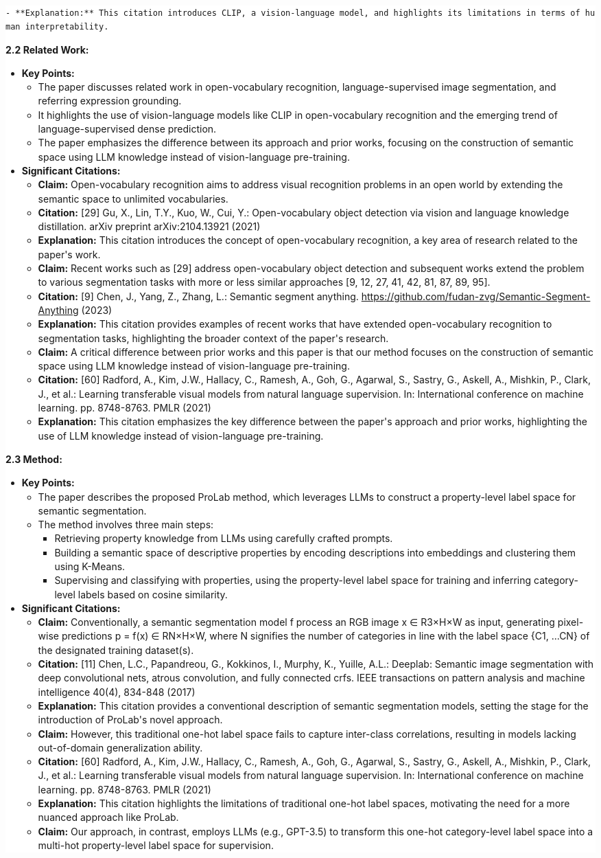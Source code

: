     - **Explanation:** This citation introduces CLIP, a vision-language model, and highlights its limitations in terms of human interpretability.

**2.2 Related Work:**

- **Key Points:**
    - The paper discusses related work in open-vocabulary recognition, language-supervised image segmentation, and referring expression grounding.
    - It highlights the use of vision-language models like CLIP in open-vocabulary recognition and the emerging trend of language-supervised dense prediction.
    - The paper emphasizes the difference between its approach and prior works, focusing on the construction of semantic space using LLM knowledge instead of vision-language pre-training.
- **Significant Citations:**
    - **Claim:** Open-vocabulary recognition aims to address visual recognition problems in an open world by extending the semantic space to unlimited vocabularies.
    - **Citation:** [29] Gu, X., Lin, T.Y., Kuo, W., Cui, Y.: Open-vocabulary object detection via vision and language knowledge distillation. arXiv preprint arXiv:2104.13921 (2021)
    - **Explanation:** This citation introduces the concept of open-vocabulary recognition, a key area of research related to the paper's work.
    - **Claim:** Recent works such as [29] address open-vocabulary object detection and subsequent works extend the problem to various segmentation tasks with more or less similar approaches [9, 12, 27, 41, 42, 81, 87, 89, 95].
    - **Citation:** [9] Chen, J., Yang, Z., Zhang, L.: Semantic segment anything. https://github.com/fudan-zvg/Semantic-Segment-Anything (2023)
    - **Explanation:** This citation provides examples of recent works that have extended open-vocabulary recognition to segmentation tasks, highlighting the broader context of the paper's research.
    - **Claim:** A critical difference between prior works and this paper is that our method focuses on the construction of semantic space using LLM knowledge instead of vision-language pre-training.
    - **Citation:** [60] Radford, A., Kim, J.W., Hallacy, C., Ramesh, A., Goh, G., Agarwal, S., Sastry, G., Askell, A., Mishkin, P., Clark, J., et al.: Learning transferable visual models from natural language supervision. In: International conference on machine learning. pp. 8748-8763. PMLR (2021)
    - **Explanation:** This citation emphasizes the key difference between the paper's approach and prior works, highlighting the use of LLM knowledge instead of vision-language pre-training.

**2.3 Method:**

- **Key Points:**
    - The paper describes the proposed ProLab method, which leverages LLMs to construct a property-level label space for semantic segmentation.
    - The method involves three main steps:
        - Retrieving property knowledge from LLMs using carefully crafted prompts.
        - Building a semantic space of descriptive properties by encoding descriptions into embeddings and clustering them using K-Means.
        - Supervising and classifying with properties, using the property-level label space for training and inferring category-level labels based on cosine similarity.
- **Significant Citations:**
    - **Claim:** Conventionally, a semantic segmentation model f process an RGB image x ∈ R3×H×W as input, generating pixel-wise predictions p = f(x) ∈ RN×H×W, where N signifies the number of categories in line with the label space {C1, ...CN} of the designated training dataset(s).
    - **Citation:** [11] Chen, L.C., Papandreou, G., Kokkinos, I., Murphy, K., Yuille, A.L.: Deeplab: Semantic image segmentation with deep convolutional nets, atrous convolution, and fully connected crfs. IEEE transactions on pattern analysis and machine intelligence 40(4), 834-848 (2017)
    - **Explanation:** This citation provides a conventional description of semantic segmentation models, setting the stage for the introduction of ProLab's novel approach.
    - **Claim:** However, this traditional one-hot label space fails to capture inter-class correlations, resulting in models lacking out-of-domain generalization ability.
    - **Citation:** [60] Radford, A., Kim, J.W., Hallacy, C., Ramesh, A., Goh, G., Agarwal, S., Sastry, G., Askell, A., Mishkin, P., Clark, J., et al.: Learning transferable visual models from natural language supervision. In: International conference on machine learning. pp. 8748-8763. PMLR (2021)
    - **Explanation:** This citation highlights the limitations of traditional one-hot label spaces, motivating the need for a more nuanced approach like ProLab.
    - **Claim:** Our approach, in contrast, employs LLMs (e.g., GPT-3.5) to transform this one-hot category-level label space into a multi-hot property-level label space for supervision.